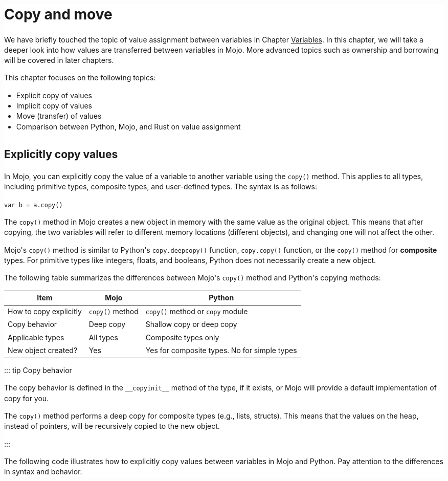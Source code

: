 # Copy and move

We have briefly touched the topic of value assignment between variables in Chapter [Variables](./variables). In this chapter, we will take a deeper look into how values are transferred between variables in Mojo. More advanced topics such as ownership and borrowing will be covered in later chapters.

This chapter focuses on the following topics:

- Explicit copy of values
- Implicit copy of values
- Move (transfer) of values
- Comparison between Python, Mojo, and Rust on value assignment

## Explicitly copy values

In Mojo, you can explicitly copy the value of a variable to another variable using the `copy()` method. This applies to all types, including primitive types, composite types, and user-defined types. The syntax is as follows:

```mojo
var b = a.copy()
```

The `copy()` method in Mojo creates a new object in memory with the same value as the original object. This means that after copying, the two variables will refer to different memory locations (different objects), and changing one will not affect the other.

Mojo's `copy()` method is similar to Python's `copy.deepcopy()` function, `copy.copy()` function, or the `copy()` method for **composite** types. For primitive types like integers, floats, and booleans, Python does not necessarily create a new object.

The following table summarizes the differences between Mojo's `copy()` method and Python's copying methods:

| Item                   | Mojo            | Python                                       |
| ---------------------- | --------------- | -------------------------------------------- |
| How to copy explicitly | `copy()` method | `copy()` method or `copy` module             |
| Copy behavior          | Deep copy       | Shallow copy or deep copy                    |
| Applicable types       | All types       | Composite types only                         |
| New object created?    | Yes             | Yes for composite types. No for simple types |

::: tip Copy behavior

The copy behavior is defined in the `__copyinit__` method of the type, if it exists, or Mojo will provide a default implementation of copy for you.

The `copy()` method performs a deep copy for composite types (e.g., lists, structs). This means that the values on the heap, instead of pointers, will be recursively copied to the new object.

:::

The following code illustrates how to explicitly copy values between variables in Mojo and Python. Pay attention to the differences in syntax and behavior.
